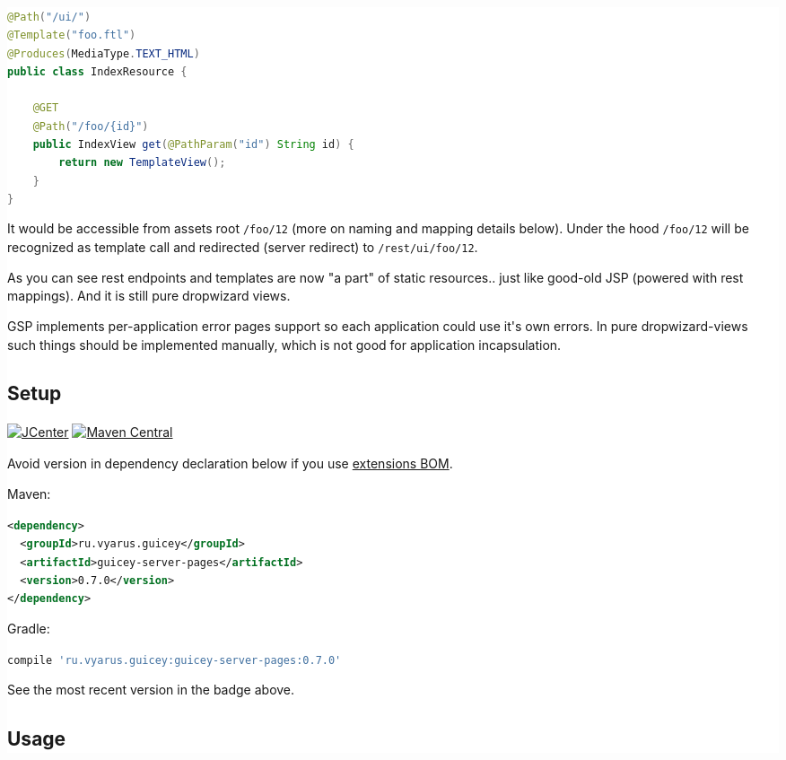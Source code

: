 ```java
@Path("/ui/")
@Template("foo.ftl")
@Produces(MediaType.TEXT_HTML)
public class IndexResource {
    
    @GET
    @Path("/foo/{id}")
    public IndexView get(@PathParam("id") String id) {
        return new TemplateView();
    }
}
```   

It would be accessible from assets root `/foo/12` (more on naming and mapping details below).
Under the hood `/foo/12` will be recognized as template call and redirected (server redirect) to `/rest/ui/foo/12`. 

As you can see rest endpoints and templates are now "a part" of static resources.. just like good-old 
JSP (powered with rest mappings). And it is still pure dropwizard views.

GSP implements per-application error pages support so each application could use it's own errors. In pure 
dropwizard-views such things should be implemented manually, which is not good for application incapsulation.

## Setup 

[![JCenter](https://img.shields.io/bintray/v/vyarus/xvik/dropwizard-guicey-ext.svg?label=jcenter)](https://bintray.com/vyarus/xvik/dropwizard-guicey-ext/_latestVersion)
[![Maven Central](https://img.shields.io/maven-central/v/ru.vyarus.guicey/guicey-server-pages.svg?style=flat)](https://maven-badges.herokuapp.com/maven-central/ru.vyarus.guicey/guicey-gsp)

Avoid version in dependency declaration below if you use [extensions BOM](../guicey-bom). 

Maven:

```xml
<dependency>
  <groupId>ru.vyarus.guicey</groupId>
  <artifactId>guicey-server-pages</artifactId>
  <version>0.7.0</version>
</dependency>
```

Gradle:

```groovy
compile 'ru.vyarus.guicey:guicey-server-pages:0.7.0'
```

See the most recent version in the badge above.

## Usage
